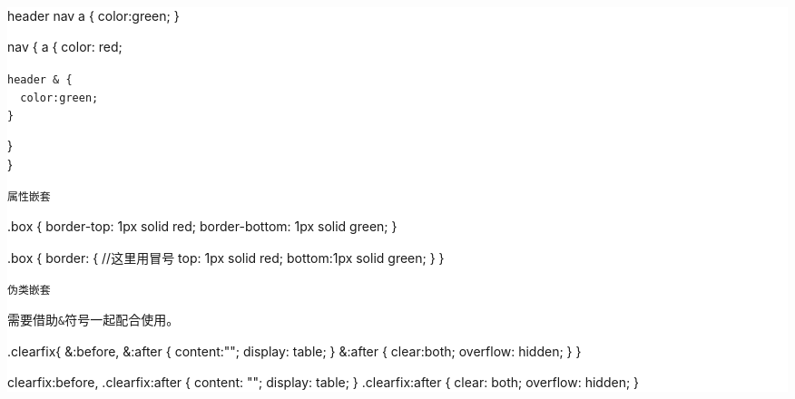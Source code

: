 header nav a {
  color:green;
}

nav {
  a {
    color: red;

    header & {
      color:green;
    }
  }  
}





    属性嵌套 

.box {
    border-top: 1px solid red;
    border-bottom: 1px solid green;
}


.box {
    border: { //这里用冒号
        top: 1px solid red;
        bottom:1px solid green;
    }
}
 

    伪类嵌套
需要借助`&`符号一起配合使用。


.clearfix{
&:before,
&:after {
    content:"";
    display: table;
  }
&:after {
    clear:both;
    overflow: hidden;
  }
}

clearfix:before, .clearfix:after {
  content: "";
  display: table;
}
.clearfix:after {
  clear: both;
  overflow: hidden;
}
